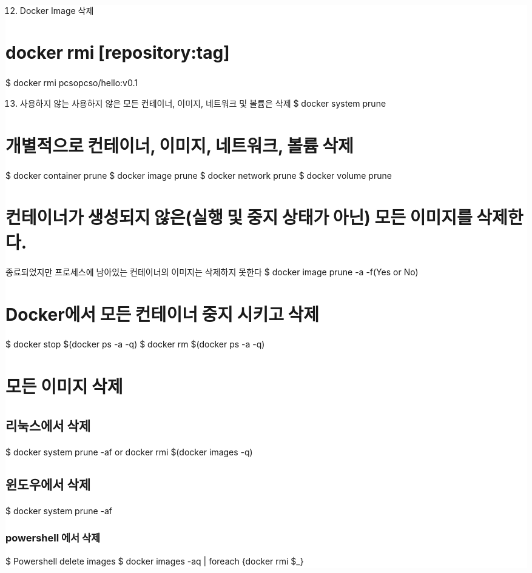 12. Docker Image 삭제
 # docker rmi [repository:tag]
 $ docker rmi pcsopcso/hello:v0.1  

13. 사용하지 않는 사용하지 않은 모든 컨테이너, 이미지, 네트워크 및 볼륨은 삭제
 $ docker system prune
 
 # 개별적으로 컨테이너, 이미지, 네트워크, 볼륨 삭제
 $ docker container prune
 $ docker image prune
 $ docker network prune
 $ docker volume prune

 # 컨테이너가 생성되지 않은(실행 및 중지 상태가 아닌) 모든 이미지를 삭제한다. 
   종료되었지만 프로세스에 남아있는 컨테이너의 이미지는 삭제하지 못한다
 $ docker image prune -a -f(Yes or No)

 # Docker에서 모든 컨테이너 중지 시키고 삭제
 $ docker stop $(docker ps -a -q)
 $ docker rm $(docker ps -a -q)

 # 모든 이미지 삭제
 ## 리눅스에서 삭제
 $ docker system prune -af or docker rmi $(docker images -q)

 ## 윈도우에서 삭제
 $ docker system prune -af

 ### powershell 에서 삭제
 $ Powershell delete images
 $ docker images -aq | foreach {docker rmi $_}



